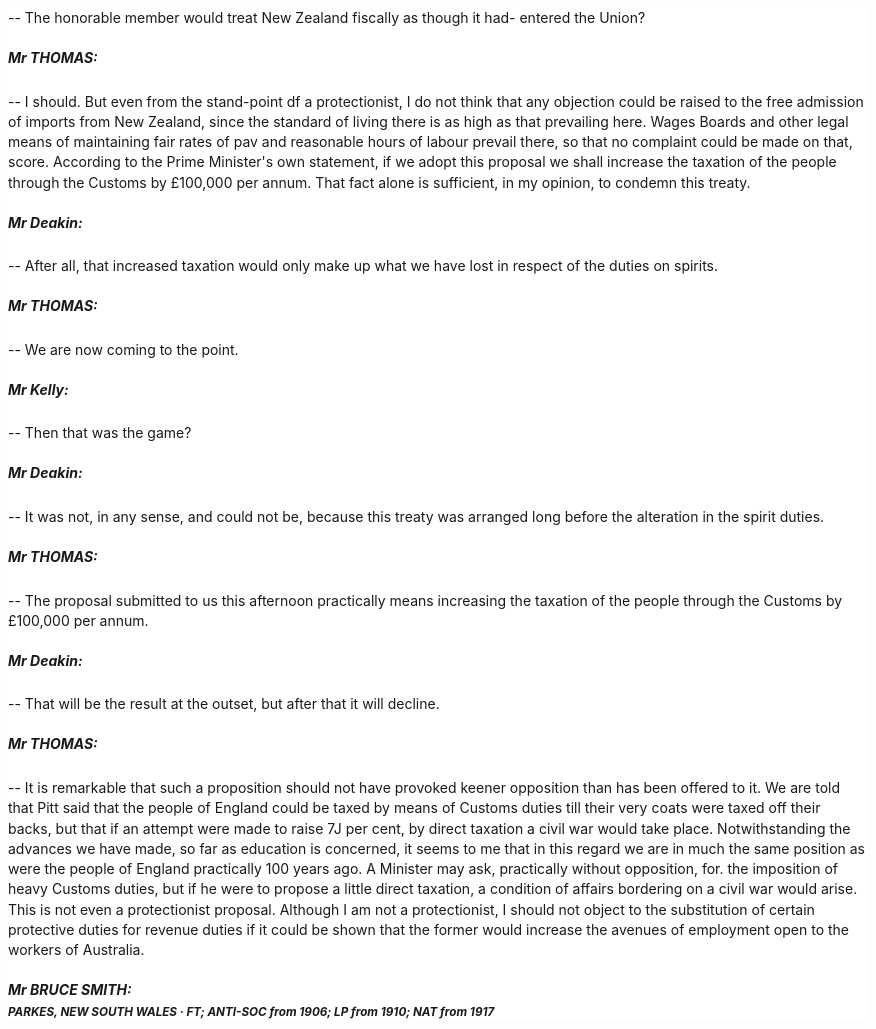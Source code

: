 --  The honorable member would treat New Zealand fiscally as though it had- entered the Union? 

##### Mr THOMAS:

-- I should. But even from the stand-point df a protectionist, I do not think that any objection could be raised to the free admission of imports from New Zealand, since the standard of living there is as high as that prevailing here. Wages Boards and other legal means of maintaining fair rates of pav and reasonable hours of labour prevail there, so that no complaint could be made on that, score. According to the Prime Minister's own statement, if we adopt this proposal we shall increase the taxation of the people through the Customs by £100,000 per annum. That fact alone is sufficient, in my opinion, to condemn this treaty. 

##### Mr Deakin:

--  After all, that increased taxation would only make up what we have lost in respect of the duties on spirits. 

##### Mr THOMAS:

-- We are now coming to the point. 

##### Mr Kelly:

--  Then that was the game? 

##### Mr Deakin:

--  It was not, in any sense, and could not be, because this treaty was arranged long before the alteration in the spirit duties. 

##### Mr THOMAS:

-- The proposal submitted to us this afternoon practically means increasing the taxation of the people through the Customs by £100,000 per annum. 

##### Mr Deakin:

--  That will be the result at the outset, but after that it will decline. 

##### Mr THOMAS:

-- It is remarkable that such a  proposition should not have provoked keener opposition than has been offered to it. We are told that Pitt said that the people of England could be taxed by means of Customs duties till their very coats were taxed off their backs, but that if an attempt were made to raise 7J per cent, by direct taxation a civil war would take place. Notwithstanding the advances we have made, so far as education is concerned, it seems to me that in this regard we are in much the same position as were the people of England practically 100 years ago. A Minister may ask, practically without opposition, for. the imposition of heavy Customs duties, but if he were to propose a little direct taxation, a condition of affairs bordering on a civil war would arise. This is not even a protectionist proposal. Although I am not a protectionist, I should not object to the substitution of certain protective duties for revenue duties if it could be shown that the former would increase the avenues of employment open to the workers of Australia. 

##### Mr BRUCE SMITH:<br><small class="text-muted">PARKES, NEW SOUTH WALES &middot; FT; ANTI-SOC from 1906; LP from 1910; NAT from 1917</small>
